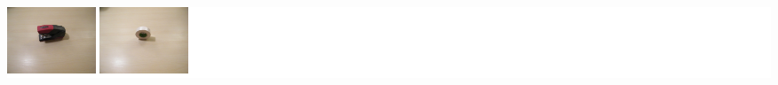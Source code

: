   <td><img src="indoor-scavenger-hunt-model/test_images/DSCF3932.jpg" width="100"/></td>
  <td><img src="indoor-scavenger-hunt-model/test_images/DSCF3935.jpg" width="100"/></td>
</tr>
<tr>